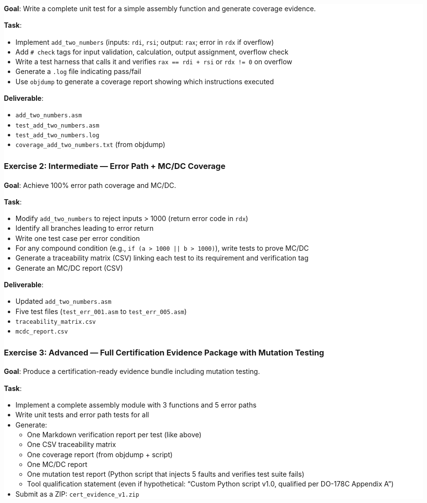 **Goal**: Write a complete unit test for a simple assembly function and generate coverage evidence.

**Task**:

- Implement `add_two_numbers` (inputs: `rdi`, `rsi`; output: `rax`; error in `rdx` if overflow)
- Add `# check` tags for input validation, calculation, output assignment, overflow check
- Write a test harness that calls it and verifies `rax == rdi + rsi` or `rdx != 0` on overflow
- Generate a `.log` file indicating pass/fail
- Use `objdump` to generate a coverage report showing which instructions executed

**Deliverable**:

- `add_two_numbers.asm`
- `test_add_two_numbers.asm`
- `test_add_two_numbers.log`
- `coverage_add_two_numbers.txt` (from objdump)

### Exercise 2: Intermediate — Error Path + MC/DC Coverage

**Goal**: Achieve 100% error path coverage and MC/DC.

**Task**:

- Modify `add_two_numbers` to reject inputs > 1000 (return error code in `rdx`)
- Identify all branches leading to error return
- Write one test case per error condition
- For any compound condition (e.g., `if (a > 1000 || b > 1000)`), write tests to prove MC/DC
- Generate a traceability matrix (CSV) linking each test to its requirement and verification tag
- Generate an MC/DC report (CSV)

**Deliverable**:

- Updated `add_two_numbers.asm`
- Five test files (`test_err_001.asm` to `test_err_005.asm`)
- `traceability_matrix.csv`
- `mcdc_report.csv`

### Exercise 3: Advanced — Full Certification Evidence Package with Mutation Testing

**Goal**: Produce a certification-ready evidence bundle including mutation testing.

**Task**:

- Implement a complete assembly module with 3 functions and 5 error paths
- Write unit tests and error path tests for all
- Generate:
  - One Markdown verification report per test (like above)
  - One CSV traceability matrix
  - One coverage report (from objdump + script)
  - One MC/DC report
  - One mutation test report (Python script that injects 5 faults and verifies test suite fails)
  - Tool qualification statement (even if hypothetical: “Custom Python script v1.0, qualified per DO-178C Appendix A”)
- Submit as a ZIP: `cert_evidence_v1.zip`
